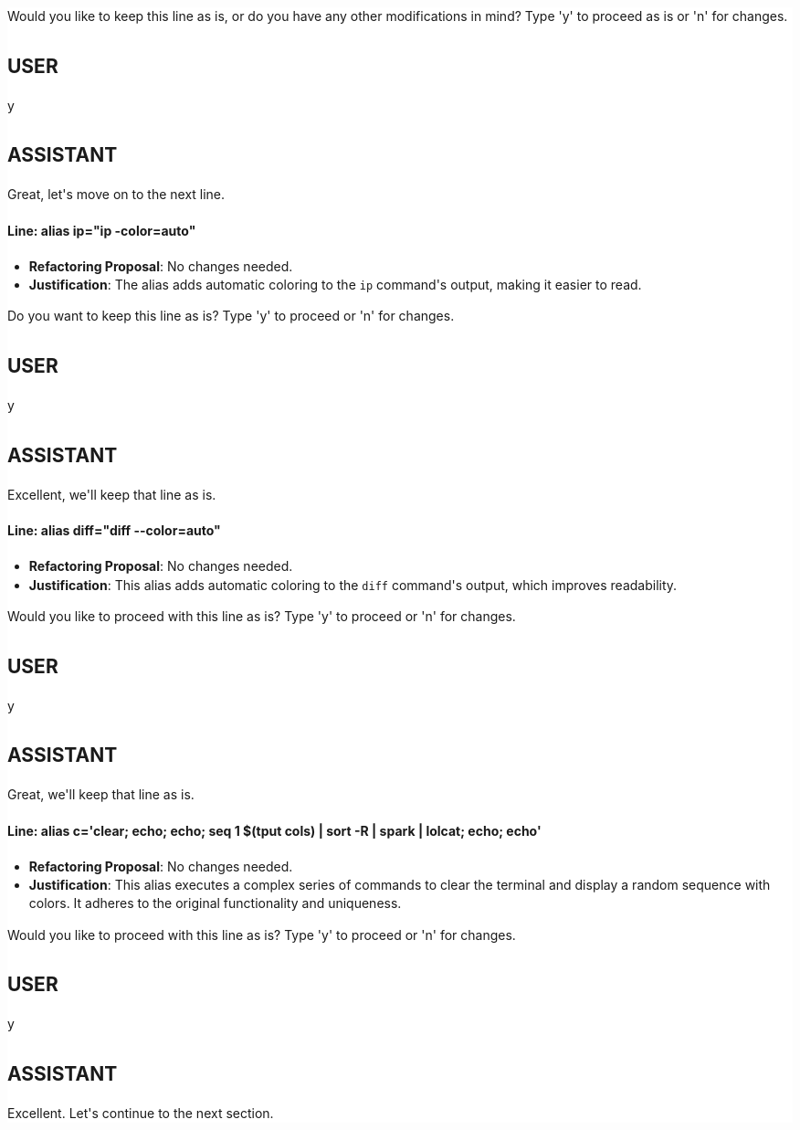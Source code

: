 Would you like to keep this line as is, or do you have any other modifications in mind? Type 'y' to proceed as is or 'n' for changes.

## USER
y

## ASSISTANT
Great, let's move on to the next line.

#### Line: alias ip="ip -color=auto"
- **Refactoring Proposal**: No changes needed.
- **Justification**: The alias adds automatic coloring to the `ip` command's output, making it easier to read.

Do you want to keep this line as is? Type 'y' to proceed or 'n' for changes.

## USER
y

## ASSISTANT
Excellent, we'll keep that line as is.

#### Line: alias diff="diff --color=auto"
- **Refactoring Proposal**: No changes needed.
- **Justification**: This alias adds automatic coloring to the `diff` command's output, which improves readability.

Would you like to proceed with this line as is? Type 'y' to proceed or 'n' for changes.

## USER
y

## ASSISTANT
Great, we'll keep that line as is.

#### Line: alias c='clear; echo; echo; seq 1 $(tput cols) | sort -R | spark | lolcat; echo; echo'
- **Refactoring Proposal**: No changes needed.
- **Justification**: This alias executes a complex series of commands to clear the terminal and display a random sequence with colors. It adheres to the original functionality and uniqueness.

Would you like to proceed with this line as is? Type 'y' to proceed or 'n' for changes.

## USER
y

## ASSISTANT
Excellent. Let's continue to the next section.
